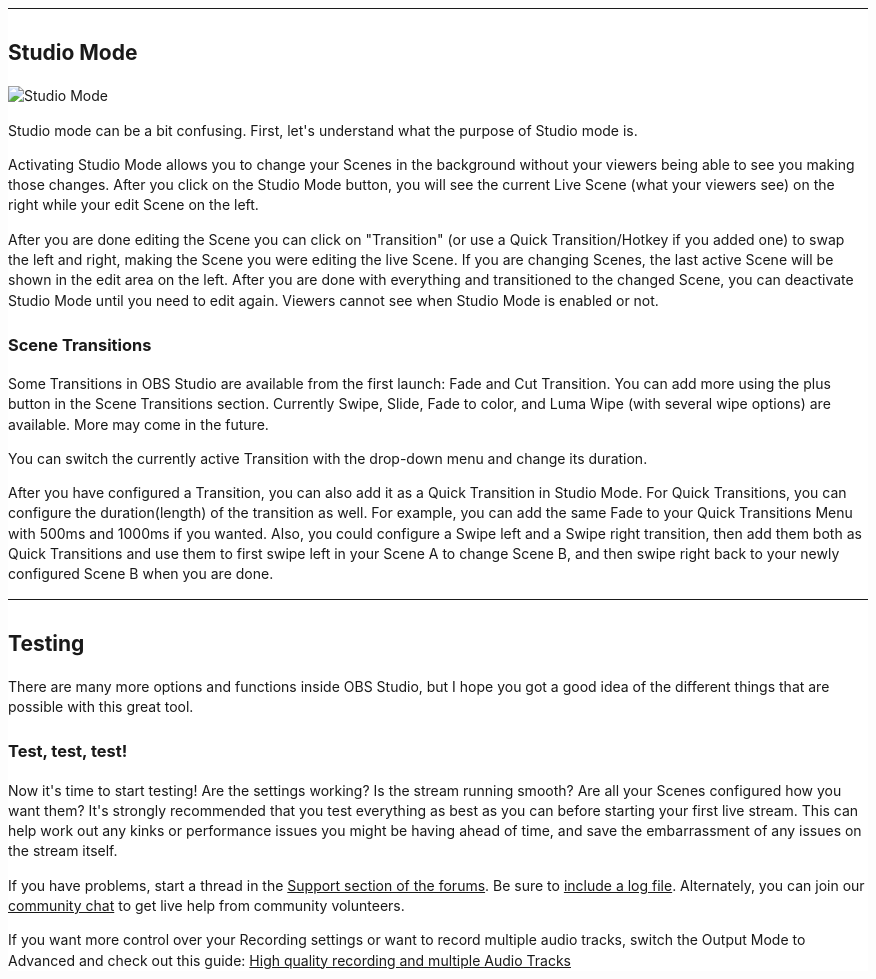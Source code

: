 ***

## Studio Mode

![Studio Mode](https://i.imgur.com/rhS1Yjv.png?2)

Studio mode can be a bit confusing. First, let's understand what the purpose of Studio mode is.

Activating Studio Mode allows you to change your Scenes in the background without your viewers being able to see you making those changes. After you click on the Studio Mode button, you will see the current Live Scene (what your viewers see) on the right while your edit Scene on the left.

After you are done editing the Scene you can click on "Transition" (or use a Quick Transition/Hotkey if you added one) to swap the left and right, making the Scene you were editing the live Scene. If you are changing Scenes, the last active Scene will be shown in the edit area on the left. After you are done with everything and transitioned to the changed Scene, you can deactivate Studio Mode until you need to edit again. Viewers cannot see when Studio Mode is enabled or not.

### Scene Transitions
Some Transitions in OBS Studio are available from the first launch: Fade and Cut Transition. You can add more using the plus button in the Scene Transitions section. Currently Swipe, Slide, Fade to color, and Luma Wipe (with several wipe options) are available. More may come in the future.

You can switch the currently active Transition with the drop-down menu and change its duration.

After you have configured a Transition, you can also add it as a Quick Transition in Studio Mode. For Quick Transitions, you can configure the duration(length) of the transition as well. For example, you can add the same Fade to your Quick Transitions Menu with 500ms and 1000ms if you wanted. Also, you could configure a Swipe left and a Swipe right transition, then add them both as Quick Transitions and use them to first swipe left in your Scene A to change Scene B, and then swipe right back to your newly configured Scene B when you are done.

***

## Testing

There are many more options and functions inside OBS Studio, but I hope you got a good idea of the different things that are possible with this great tool.

### Test, test, test!
Now it's time to start testing! Are the settings working? Is the stream running smooth? Are all your Scenes configured how you want them? It's strongly recommended that you test everything as best as you can before starting your first live stream. This can help work out any kinks or performance issues you might be having ahead of time, and save the embarrassment of any issues on the stream itself.

If you have problems, start a thread in the [Support section of the forums](https://obsproject.com/forum/categories/obs-studio-support.30/). Be sure to [include a log file](https://obsproject.com/forum/threads/please-post-a-log-with-your-issue-heres-how.23074/). Alternately, you can join our [community chat](https://obsproject.com/chat/) to get live help from community volunteers.

If you want more control over your Recording settings or want to record multiple audio tracks, switch the Output Mode to Advanced and check out this guide: [High quality recording and multiple Audio Tracks](https://obsproject.com/forum/resources/obs-studio-high-quality-recording-and-multiple-audio-tracks.221/)
